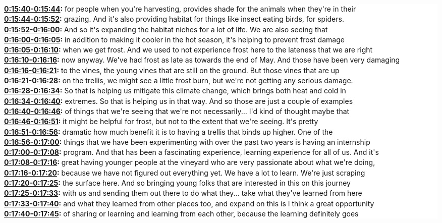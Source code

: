 **[0:15:40-0:15:44](https://soundcloud.com/farmerama-radio/california-drought-sheep-under-vines-and-the-beginning-of-fibershed#t=0:15:40):**  for people when you're harvesting, provides shade for the animals when they're in their  
**[0:15:44-0:15:52](https://soundcloud.com/farmerama-radio/california-drought-sheep-under-vines-and-the-beginning-of-fibershed#t=0:15:44):**  grazing. And it's also providing habitat for things like insect eating birds, for spiders.  
**[0:15:52-0:16:00](https://soundcloud.com/farmerama-radio/california-drought-sheep-under-vines-and-the-beginning-of-fibershed#t=0:15:52):**  And so it's expanding the habitat niches for a lot of life. We are also seeing that  
**[0:16:00-0:16:05](https://soundcloud.com/farmerama-radio/california-drought-sheep-under-vines-and-the-beginning-of-fibershed#t=0:16:00):**  in addition to making it cooler in the hot season, it's helping to prevent frost damage  
**[0:16:05-0:16:10](https://soundcloud.com/farmerama-radio/california-drought-sheep-under-vines-and-the-beginning-of-fibershed#t=0:16:05):**  when we get frost. And we used to not experience frost here to the lateness that we are right  
**[0:16:10-0:16:16](https://soundcloud.com/farmerama-radio/california-drought-sheep-under-vines-and-the-beginning-of-fibershed#t=0:16:10):**  now anyway. We've had frost as late as towards the end of May. And those have been very damaging  
**[0:16:16-0:16:21](https://soundcloud.com/farmerama-radio/california-drought-sheep-under-vines-and-the-beginning-of-fibershed#t=0:16:16):**  to the vines, the young vines that are still on the ground. But those vines that are up  
**[0:16:21-0:16:28](https://soundcloud.com/farmerama-radio/california-drought-sheep-under-vines-and-the-beginning-of-fibershed#t=0:16:21):**  on the trellis, we might see a little frost burn, but we're not getting any serious damage.  
**[0:16:28-0:16:34](https://soundcloud.com/farmerama-radio/california-drought-sheep-under-vines-and-the-beginning-of-fibershed#t=0:16:28):**  So that is helping us mitigate this climate change, which brings both heat and cold in  
**[0:16:34-0:16:40](https://soundcloud.com/farmerama-radio/california-drought-sheep-under-vines-and-the-beginning-of-fibershed#t=0:16:34):**  extremes. So that is helping us in that way. And so those are just a couple of examples  
**[0:16:40-0:16:46](https://soundcloud.com/farmerama-radio/california-drought-sheep-under-vines-and-the-beginning-of-fibershed#t=0:16:40):**  of things that we're seeing that we're not necessarily... I'd kind of thought maybe that  
**[0:16:46-0:16:51](https://soundcloud.com/farmerama-radio/california-drought-sheep-under-vines-and-the-beginning-of-fibershed#t=0:16:46):**  it might be helpful for frost, but not to the extent that we're seeing. It's pretty  
**[0:16:51-0:16:56](https://soundcloud.com/farmerama-radio/california-drought-sheep-under-vines-and-the-beginning-of-fibershed#t=0:16:51):**  dramatic how much benefit it is to having a trellis that binds up higher. One of the  
**[0:16:56-0:17:00](https://soundcloud.com/farmerama-radio/california-drought-sheep-under-vines-and-the-beginning-of-fibershed#t=0:16:56):**  things that we have been experimenting with over the past two years is having an internship  
**[0:17:00-0:17:08](https://soundcloud.com/farmerama-radio/california-drought-sheep-under-vines-and-the-beginning-of-fibershed#t=0:17:00):**  program. And that has been a fascinating experience, learning experience for all of us. And it's  
**[0:17:08-0:17:16](https://soundcloud.com/farmerama-radio/california-drought-sheep-under-vines-and-the-beginning-of-fibershed#t=0:17:08):**  great having younger people at the vineyard who are very passionate about what we're doing,  
**[0:17:16-0:17:20](https://soundcloud.com/farmerama-radio/california-drought-sheep-under-vines-and-the-beginning-of-fibershed#t=0:17:16):**  because we have not figured out everything yet. We have a lot to learn. We're just scraping  
**[0:17:20-0:17:25](https://soundcloud.com/farmerama-radio/california-drought-sheep-under-vines-and-the-beginning-of-fibershed#t=0:17:20):**  the surface here. And so bringing young folks that are interested in this on this journey  
**[0:17:25-0:17:33](https://soundcloud.com/farmerama-radio/california-drought-sheep-under-vines-and-the-beginning-of-fibershed#t=0:17:25):**  with us and sending them out there to do what they... take what they've learned from here  
**[0:17:33-0:17:40](https://soundcloud.com/farmerama-radio/california-drought-sheep-under-vines-and-the-beginning-of-fibershed#t=0:17:33):**  and what they learned from other places too, and expand on this is I think a great opportunity  
**[0:17:40-0:17:45](https://soundcloud.com/farmerama-radio/california-drought-sheep-under-vines-and-the-beginning-of-fibershed#t=0:17:40):**  of sharing or learning and learning from each other, because the learning definitely goes  